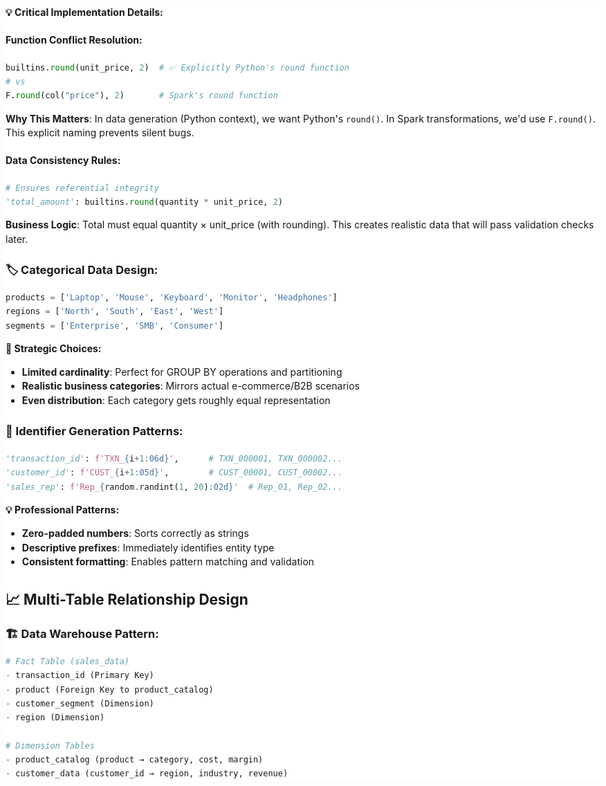 **💡 Critical Implementation Details:**

#### **Function Conflict Resolution:**
```python
builtins.round(unit_price, 2)  # ✅ Explicitly Python's round function
# vs
F.round(col("price"), 2)       # Spark's round function
```
**Why This Matters**: In data generation (Python context), we want Python's `round()`. In Spark transformations, we'd use `F.round()`. This explicit naming prevents silent bugs.

#### **Data Consistency Rules:**
```python
# Ensures referential integrity
'total_amount': builtins.round(quantity * unit_price, 2)
```
**Business Logic**: Total must equal quantity × unit_price (with rounding). This creates realistic data that will pass validation checks later.

### **🏷️ Categorical Data Design:**

```python
products = ['Laptop', 'Mouse', 'Keyboard', 'Monitor', 'Headphones']
regions = ['North', 'South', 'East', 'West']
segments = ['Enterprise', 'SMB', 'Consumer']
```

**🎯 Strategic Choices:**
- **Limited cardinality**: Perfect for GROUP BY operations and partitioning
- **Realistic business categories**: Mirrors actual e-commerce/B2B scenarios
- **Even distribution**: Each category gets roughly equal representation

### **🔑 Identifier Generation Patterns:**

```python
'transaction_id': f'TXN_{i+1:06d}',      # TXN_000001, TXN_000002...
'customer_id': f'CUST_{i+1:05d}',        # CUST_00001, CUST_00002...
'sales_rep': f'Rep_{random.randint(1, 20):02d}'  # Rep_01, Rep_02...
```

**💡 Professional Patterns:**
- **Zero-padded numbers**: Sorts correctly as strings
- **Descriptive prefixes**: Immediately identifies entity type
- **Consistent formatting**: Enables pattern matching and validation

## 📈 **Multi-Table Relationship Design**

### **🏗️ Data Warehouse Pattern:**

```python
# Fact Table (sales_data)
- transaction_id (Primary Key)
- product (Foreign Key to product_catalog)
- customer_segment (Dimension)
- region (Dimension)

# Dimension Tables
- product_catalog (product → category, cost, margin)
- customer_data (customer_id → region, industry, revenue)
```
